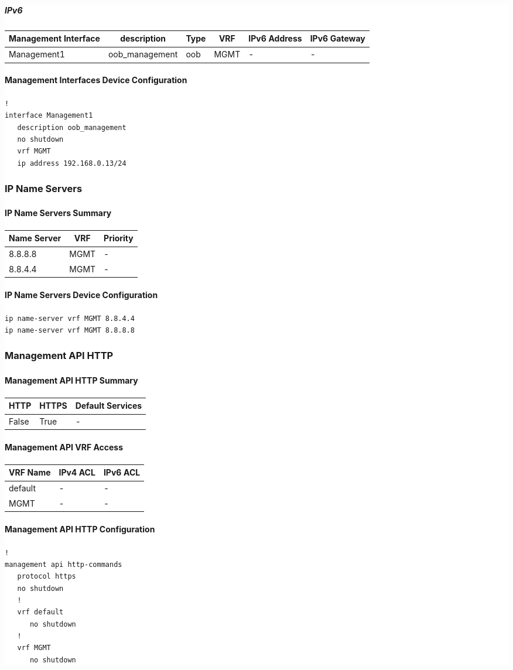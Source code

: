 ##### IPv6

| Management Interface | description | Type | VRF | IPv6 Address | IPv6 Gateway |
| -------------------- | ----------- | ---- | --- | ------------ | ------------ |
| Management1 | oob_management | oob | MGMT | - | - |

#### Management Interfaces Device Configuration

```eos
!
interface Management1
   description oob_management
   no shutdown
   vrf MGMT
   ip address 192.168.0.13/24
```

### IP Name Servers

#### IP Name Servers Summary

| Name Server | VRF | Priority |
| ----------- | --- | -------- |
| 8.8.8.8 | MGMT | - |
| 8.8.4.4 | MGMT | - |

#### IP Name Servers Device Configuration

```eos
ip name-server vrf MGMT 8.8.4.4
ip name-server vrf MGMT 8.8.8.8
```

### Management API HTTP

#### Management API HTTP Summary

| HTTP | HTTPS | Default Services |
| ---- | ----- | ---------------- |
| False | True | - |

#### Management API VRF Access

| VRF Name | IPv4 ACL | IPv6 ACL |
| -------- | -------- | -------- |
| default | - | - |
| MGMT | - | - |

#### Management API HTTP Configuration

```eos
!
management api http-commands
   protocol https
   no shutdown
   !
   vrf default
      no shutdown
   !
   vrf MGMT
      no shutdown
```
